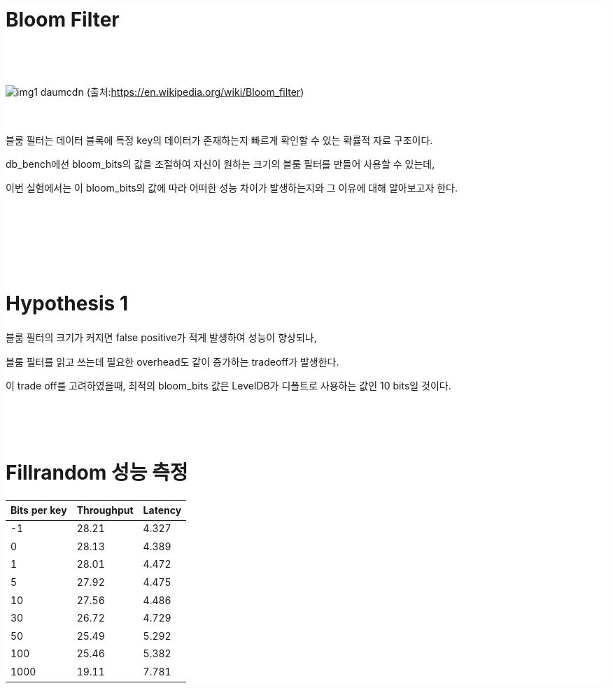 # Bloom Filter

<br/>
<br/>

![img1 daumcdn](https://user-images.githubusercontent.com/101636590/183424363-05494e10-e230-45b1-9a2a-18f413748970.png)
(출처:https://en.wikipedia.org/wiki/Bloom_filter) 

<br>

블룸 필터는 데이터 블록에 특정 key의 데이터가 존재하는지 빠르게 확인할 수 있는 확률적 자료 구조이다.

db_bench에선 bloom_bits의 값을 조절하여 자신이 원하는 크기의 블룸 필터를 만들어 사용할 수 있는데,

이번 실험에서는 이 bloom_bits의 값에 따라 어떠한 성능 차이가 발생하는지와 그 이유에 대해 알아보고자 한다.


<br/>
<br/>
<br/>
<br/>

# Hypothesis 1

블룸 필터의 크기가 커지면 false positive가 적게 발생하여 성능이 향상되나,

블룸 필터를 읽고 쓰는데 필요한 overhead도 같이 증가하는 tradeoff가 발생한다.

이 trade off를 고려하였을때, 최적의 bloom_bits 값은 LevelDB가 디폴트로 사용하는 값인 10 bits일 것이다.

<br/>
<br/>

# Fillrandom 성능 측정
  |Bits per key |Throughput |Latency |
|---|---|---|
|-1|28.21|4.327
|0|28.13|4.389 |
|1|28.01|4.472 |
|5|27.92|4.475 |
|10|27.56|4.486 |
|30|26.72|4.729|
|50|25.49|5.292 |
|100|25.46|5.382 |
|1000|19.11|7.781 |
  